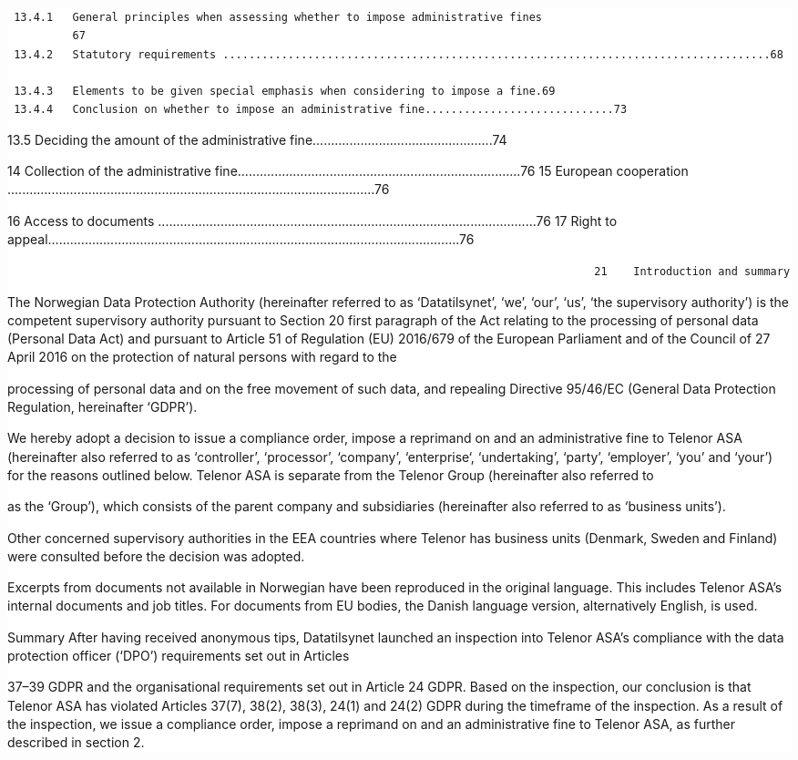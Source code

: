      13.4.1   General principles when assessing whether to impose administrative fines
              67
     13.4.2   Statutory requirements ....................................................................................68

     13.4.3   Elements to be given special emphasis when considering to impose a fine.69
     13.4.4   Conclusion on whether to impose an administrative fine.............................73

   13.5     Deciding the amount of the administrative fine.................................................74

14   Collection of the administrative fine.............................................................................76
15   European cooperation ....................................................................................................76

16   Access to documents .......................................................................................................76
17   Right to appeal................................................................................................................76

                                                                                              21    Introduction and summary

The Norwegian Data Protection Authority (hereinafter referred to as ‘Datatilsynet’, ‘we’,
‘our’, ‘us’, ‘the supervisory authority’) is the competent supervisory authority pursuant to
Section 20 first paragraph of the Act relating to the processing of personal data (Personal Data
Act) and pursuant to Article 51 of Regulation (EU) 2016/679 of the European Parliament and
of the Council of 27 April 2016 on the protection of natural persons with regard to the

processing of personal data and on the free movement of such data, and repealing Directive
95/46/EC (General Data Protection Regulation, hereinafter ‘GDPR’).

We hereby adopt a decision to issue a compliance order, impose a reprimand on and an
administrative fine to Telenor ASA (hereinafter also referred to as ‘controller’, ‘processor’,
‘company’, ‘enterprise‘, ‘undertaking’, ‘party’, ‘employer’, ‘you’ and ‘your’) for the reasons
outlined below. Telenor ASA is separate from the Telenor Group (hereinafter also referred to

as the ‘Group’), which consists of the parent company and subsidiaries (hereinafter also
referred to as ‘business units’).

Other concerned supervisory authorities in the EEA countries where Telenor has business
units (Denmark, Sweden and Finland) were consulted before the decision was adopted.

Excerpts from documents not available in Norwegian have been reproduced in the original
language. This includes Telenor ASA’s internal documents and job titles. For documents from
EU bodies, the Danish language version, alternatively English, is used.

Summary
After having received anonymous tips, Datatilsynet launched an inspection into Telenor
ASA’s compliance with the data protection officer (‘DPO’) requirements set out in Articles

37–39 GDPR and the organisational requirements set out in Article 24 GDPR. Based on the
inspection, our conclusion is that Telenor ASA has violated Articles 37(7), 38(2), 38(3), 24(1)
and 24(2) GDPR during the timeframe of the inspection. As a result of the inspection, we
issue a compliance order, impose a reprimand on and an administrative fine to Telenor ASA,
as further described in section 2.
